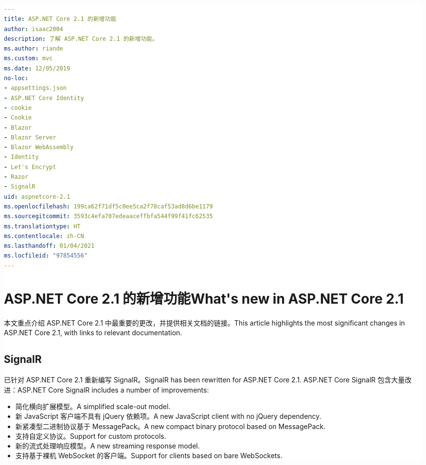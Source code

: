 ```yaml
---
title: ASP.NET Core 2.1 的新增功能
author: isaac2004
description: 了解 ASP.NET Core 2.1 的新增功能。
ms.author: riande
ms.custom: mvc
ms.date: 12/05/2019
no-loc:
- appsettings.json
- ASP.NET Core Identity
- cookie
- Cookie
- Blazor
- Blazor Server
- Blazor WebAssembly
- Identity
- Let's Encrypt
- Razor
- SignalR
uid: aspnetcore-2.1
ms.openlocfilehash: 199ca62f71df5c0ee5ca2f78caf53ad8d6be1179
ms.sourcegitcommit: 3593c4efa707edeaaceffbfa544f99f41fc62535
ms.translationtype: HT
ms.contentlocale: zh-CN
ms.lasthandoff: 01/04/2021
ms.locfileid: "97854556"
---
```

# <a name="whats-new-in-aspnet-core-21"></a><span data-ttu-id="5ae75-103">ASP.NET Core 2.1 的新增功能</span><span class="sxs-lookup"><span data-stu-id="5ae75-103">What's new in ASP.NET Core 2.1</span></span>

<span data-ttu-id="5ae75-104">本文重点介绍 ASP.NET Core 2.1 中最重要的更改，并提供相关文档的链接。</span><span class="sxs-lookup"><span data-stu-id="5ae75-104">This article highlights the most significant changes in ASP.NET Core 2.1, with links to relevant documentation.</span></span>

## SignalR

<span data-ttu-id="5ae75-105">已针对 ASP.NET Core 2.1 重新编写 SignalR。</span><span class="sxs-lookup"><span data-stu-id="5ae75-105">SignalR has been rewritten for ASP.NET Core 2.1.</span></span> <span data-ttu-id="5ae75-106">ASP.NET Core SignalR 包含大量改进：</span><span class="sxs-lookup"><span data-stu-id="5ae75-106">ASP.NET Core SignalR includes a number of improvements:</span></span>

* <span data-ttu-id="5ae75-107">简化横向扩展模型。</span><span class="sxs-lookup"><span data-stu-id="5ae75-107">A simplified scale-out model.</span></span>
* <span data-ttu-id="5ae75-108">新 JavaScript 客户端不具有 jQuery 依赖项。</span><span class="sxs-lookup"><span data-stu-id="5ae75-108">A new JavaScript client with no jQuery dependency.</span></span>
* <span data-ttu-id="5ae75-109">新紧凑型二进制协议基于 MessagePack。</span><span class="sxs-lookup"><span data-stu-id="5ae75-109">A new compact binary protocol based on MessagePack.</span></span>
* <span data-ttu-id="5ae75-110">支持自定义协议。</span><span class="sxs-lookup"><span data-stu-id="5ae75-110">Support for custom protocols.</span></span>
* <span data-ttu-id="5ae75-111">新的流式处理响应模型。</span><span class="sxs-lookup"><span data-stu-id="5ae75-111">A new streaming response model.</span></span>
* <span data-ttu-id="5ae75-112">支持基于裸机 WebSocket 的客户端。</span><span class="sxs-lookup"><span data-stu-id="5ae75-112">Support for clients based on bare WebSockets.</span></span>
